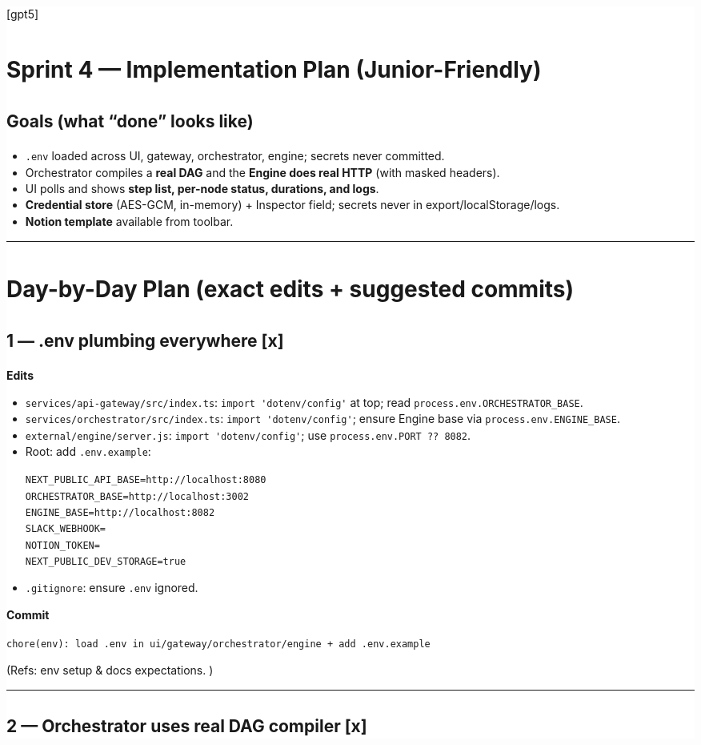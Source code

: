[gpt5]

# Sprint 4 — Implementation Plan (Junior-Friendly)

## Goals (what “done” looks like)

- `.env` loaded across UI, gateway, orchestrator, engine; secrets never committed.
- Orchestrator compiles a **real DAG** and the **Engine does real HTTP** (with masked headers).
- UI polls and shows **step list, per-node status, durations, and logs**.
- **Credential store** (AES-GCM, in-memory) + Inspector field; secrets never in export/localStorage/logs.
- **Notion template** available from toolbar.

---

# Day-by-Day Plan (exact edits + suggested commits)

## 1 — .env plumbing everywhere [x]

**Edits**

- `services/api-gateway/src/index.ts`: `import 'dotenv/config'` at top; read `process.env.ORCHESTRATOR_BASE`.
- `services/orchestrator/src/index.ts`: `import 'dotenv/config'`; ensure Engine base via `process.env.ENGINE_BASE`.
- `external/engine/server.js`: `import 'dotenv/config'`; use `process.env.PORT ?? 8082`.
- Root: add `.env.example`:
  ```
  NEXT_PUBLIC_API_BASE=http://localhost:8080
  ORCHESTRATOR_BASE=http://localhost:3002
  ENGINE_BASE=http://localhost:8082
  SLACK_WEBHOOK=
  NOTION_TOKEN=
  NEXT_PUBLIC_DEV_STORAGE=true

  ```
- `.gitignore`: ensure `.env` ignored.

**Commit**

```
chore(env): load .env in ui/gateway/orchestrator/engine + add .env.example

```

(Refs: env setup & docs expectations. )

---

## 2 — Orchestrator uses real DAG compiler [x]
